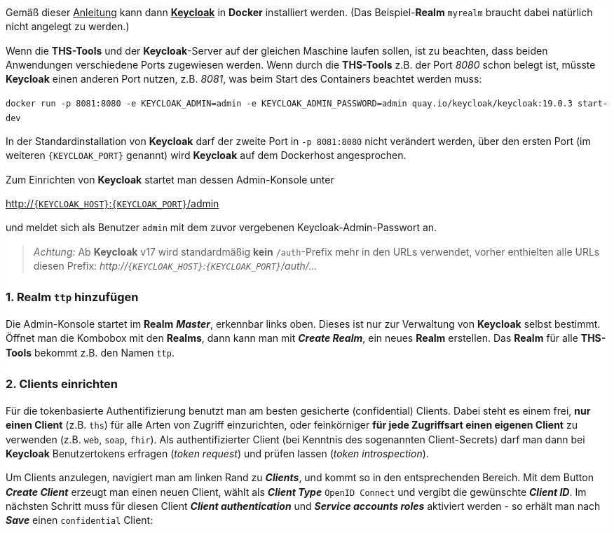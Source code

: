 Gemäß dieser [Anleitung](https://www.keycloak.org/getting-started/getting-started-docker) 
kann dann [**Keycloak**](https://www.keycloak.org/) in **Docker** installiert werden.
(Das Beispiel-**Realm** `myrealm` braucht dabei natürlich nicht angelegt zu werden.)

Wenn die **THS-Tools** und der **Keycloak**-Server auf der gleichen Maschine laufen sollen,
ist zu beachten, dass beiden Anwendungen verschiedene Ports zugewiesen werden. Wenn durch die 
**THS-Tools** z.B. der Port _8080_ schon belegt ist, müsste **Keycloak** einen anderen Port nutzen, 
z.B. _8081_, was beim Start des Containers beachtet werden muss:

```shell
docker run -p 8081:8080 -e KEYCLOAK_ADMIN=admin -e KEYCLOAK_ADMIN_PASSWORD=admin quay.io/keycloak/keycloak:19.0.3 start-dev
```

In der Standardinstallation von **Keycloak** darf der zweite Port in `-p 8081:8080` nicht 
verändert werden, über den ersten Port (im weiteren `{KEYCLOAK_PORT}` genannt) wird **Keycloak** 
auf dem Dockerhost angesprochen.

Zum Einrichten von **Keycloak** startet man dessen Admin-Konsole unter 

[http://`{KEYCLOAK_HOST}`:`{KEYCLOAK_PORT}`/admin](http://localhost:8081/admin) 

und meldet sich als Benutzer `admin` mit dem zuvor vergebenen Keycloak-Admin-Passwort an.

> *Achtung:* Ab **Keycloak** v17 wird standardmäßig **kein** `/auth`-Prefix mehr in den URLs 
> verwendet, vorher enthielten alle URLs diesen Prefix: 
> _http://`{KEYCLOAK_HOST}`:`{KEYCLOAK_PORT}`/auth/..._

### 1. **Realm** `ttp` hinzufügen

Die Admin-Konsole startet im **Realm** **_Master_**, erkennbar links oben.
Dieses ist nur zur Verwaltung von **Keycloak** selbst bestimmt.
Öffnet man die Kombobox mit den **Realms**, dann kann man mit **_Create Realm_**, ein neues **Realm** 
erstellen. Das **Realm** für alle **THS-Tools** bekommt z.B. den Namen `ttp`.

### 2. Clients einrichten

Für die tokenbasierte Authentifizierung benutzt man am besten gesicherte (confidential) Clients. 
Dabei steht es einem frei, **nur einen Client** (z.B. `ths`) für alle Arten von Zugriff einzurichten, 
oder feinkörniger **für jede Zugriffsart einen eigenen Client** zu verwenden (z.B. `web`, `soap`, `fhir`). 
Als authentifizierter Client (bei Kenntnis des sogenannten Client-Secrets) darf man dann bei 
**Keycloak** Benutzertokens erfragen (*token request*) und prüfen lassen (*token introspection*).

Um Clients anzulegen, navigiert man am linken Rand zu **_Clients_**, und kommt so in den 
entsprechenden Bereich. Mit dem Button **_Create Client_** erzeugt man einen neuen Client, 
wählt als **_Client Type_** `OpenID Connect` und vergibt die gewünschte **_Client ID_**. 
Im nächsten Schritt muss für diesen Client **_Client authentication_** und **_Service accounts roles_** 
aktiviert werden - so erhält man nach **_Save_** einen `confidential` Client:
